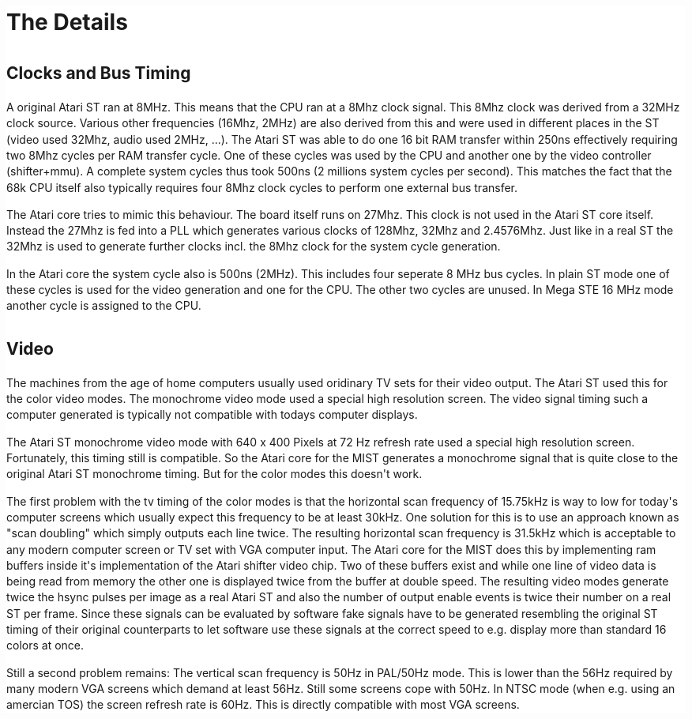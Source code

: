 # The Details #

## Clocks and Bus Timing ##

A original Atari ST ran at 8MHz. This means that the CPU ran at a 8Mhz clock signal. This 8Mhz clock was derived from a 32MHz clock source. Various other frequencies (16Mhz, 2MHz) are also derived from this and were used in different places in the ST (video used 32Mhz, audio used 2MHz, ...). The Atari ST was able to do one 16 bit RAM transfer within 250ns effectively requiring two 8Mhz cycles per RAM transfer cycle. One of these cycles was used by the CPU and another one by the video controller (shifter+mmu). A complete system cycles thus took 500ns (2 millions system cycles per second). This matches the fact that the 68k CPU itself also typically requires four 8Mhz clock cycles to perform one external bus transfer.

The Atari core tries to mimic this behaviour. The board itself runs on 27Mhz. This clock is not used in the Atari ST core itself. Instead the 27Mhz is fed into a PLL which generates various clocks of 128Mhz, 32Mhz and 2.4576Mhz. Just like in a real ST the 32Mhz is used to generate further clocks incl. the 8Mhz clock for the system cycle generation.

In the Atari core the system cycle also is 500ns (2MHz). This includes four seperate 8 MHz bus cycles. In plain ST mode one of these cycles is used for the video generation and one for the CPU. The other two cycles are unused. In Mega STE 16 MHz mode another cycle is assigned to the CPU.

## Video ##

The machines from the age of home computers usually used oridinary TV sets for their video output. The Atari ST used this for the color video modes.  The monochrome video mode used a special high resolution screen. The video signal timing such a computer generated is typically not compatible with todays computer displays.

The Atari ST monochrome video mode with 640 x 400 Pixels at 72 Hz refresh rate used a special high resolution screen. Fortunately, this timing still is compatible.  So the Atari core for the MIST generates a monochrome signal that is quite close to the original Atari ST monochrome timing. But for the color modes this doesn't work.

The first problem with the tv timing of the color modes is that the horizontal scan frequency of 15.75kHz is way to low for today's computer screens which usually expect this frequency to be at least 30kHz. One solution for this is to use an approach known as "scan doubling" which simply outputs each line twice.  The resulting horizontal scan frequency is 31.5kHz which is acceptable to any modern computer screen or TV set with VGA computer input. The Atari core for the MIST does this by implementing ram buffers inside it's implementation of the Atari shifter video chip. Two of these buffers exist and while one line of video data is being read from memory the other one is displayed twice from the buffer at double speed. The resulting video modes generate twice the hsync pulses per image as a real Atari ST and also the number of output enable events is twice their number on a real ST per frame. Since these signals can be evaluated by software fake signals have to be generated resembling the original ST timing of their original counterparts to let software use these signals at the correct speed to e.g. display more than standard 16 colors at once.

Still a second problem remains: The vertical scan frequency is 50Hz in PAL/50Hz mode. This is lower than the 56Hz required by many modern VGA screens which demand at least 56Hz. Still some screens cope with 50Hz. In NTSC mode (when e.g. using an amercian TOS) the screen refresh rate is 60Hz. This is directly compatible with most VGA screens.
